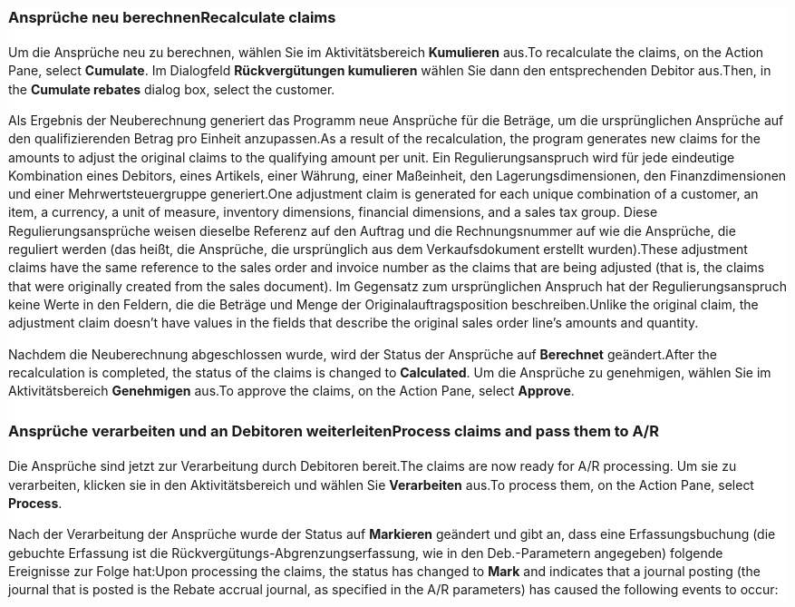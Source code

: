 ### <a name="recalculate-claims"></a><span data-ttu-id="34cb0-189">Ansprüche neu berechnen</span><span class="sxs-lookup"><span data-stu-id="34cb0-189">Recalculate claims</span></span>

<span data-ttu-id="34cb0-190">Um die Ansprüche neu zu berechnen, wählen Sie im Aktivitätsbereich **Kumulieren** aus.</span><span class="sxs-lookup"><span data-stu-id="34cb0-190">To recalculate the claims, on the Action Pane, select **Cumulate**.</span></span> <span data-ttu-id="34cb0-191">Im Dialogfeld **Rückvergütungen kumulieren** wählen Sie dann den entsprechenden Debitor aus.</span><span class="sxs-lookup"><span data-stu-id="34cb0-191">Then, in the **Cumulate rebates** dialog box, select the customer.</span></span>

<span data-ttu-id="34cb0-192">Als Ergebnis der Neuberechnung generiert das Programm neue Ansprüche für die Beträge, um die ursprünglichen Ansprüche auf den qualifizierenden Betrag pro Einheit anzupassen.</span><span class="sxs-lookup"><span data-stu-id="34cb0-192">As a result of the recalculation, the program generates new claims for the amounts to adjust the original claims to the qualifying amount per unit.</span></span> <span data-ttu-id="34cb0-193">Ein Regulierungsanspruch wird für jede eindeutige Kombination eines Debitors, eines Artikels, einer Währung, einer Maßeinheit, den Lagerungsdimensionen, den Finanzdimensionen und einer Mehrwertsteuergruppe generiert.</span><span class="sxs-lookup"><span data-stu-id="34cb0-193">One adjustment claim is generated for each unique combination of a customer, an item, a currency, a unit of measure, inventory dimensions, financial dimensions, and a sales tax group.</span></span> <span data-ttu-id="34cb0-194">Diese Regulierungsansprüche weisen dieselbe Referenz auf den Auftrag und die Rechnungsnummer auf wie die Ansprüche, die reguliert werden (das heißt, die Ansprüche, die ursprünglich aus dem Verkaufsdokument erstellt wurden).</span><span class="sxs-lookup"><span data-stu-id="34cb0-194">These adjustment claims have the same reference to the sales order and invoice number as the claims that are being adjusted (that is, the claims that were originally created from the sales document).</span></span> <span data-ttu-id="34cb0-195">Im Gegensatz zum ursprünglichen Anspruch hat der Regulierungsanspruch keine Werte in den Feldern, die die Beträge und Menge der Originalauftragsposition beschreiben.</span><span class="sxs-lookup"><span data-stu-id="34cb0-195">Unlike the original claim, the adjustment claim doesn’t have values in the fields that describe the original sales order line’s amounts and quantity.</span></span>

<span data-ttu-id="34cb0-196">Nachdem die Neuberechnung abgeschlossen wurde, wird der Status der Ansprüche auf **Berechnet** geändert.</span><span class="sxs-lookup"><span data-stu-id="34cb0-196">After the recalculation is completed, the status of the claims is changed to **Calculated**.</span></span> <span data-ttu-id="34cb0-197">Um die Ansprüche zu genehmigen, wählen Sie im Aktivitätsbereich **Genehmigen** aus.</span><span class="sxs-lookup"><span data-stu-id="34cb0-197">To approve the claims, on the Action Pane, select **Approve**.</span></span>

### <a name="process-claims-and-pass-them-to-ar"></a><span data-ttu-id="34cb0-198">Ansprüche verarbeiten und an Debitoren weiterleiten</span><span class="sxs-lookup"><span data-stu-id="34cb0-198">Process claims and pass them to A/R</span></span>

<span data-ttu-id="34cb0-199">Die Ansprüche sind jetzt zur Verarbeitung durch Debitoren bereit.</span><span class="sxs-lookup"><span data-stu-id="34cb0-199">The claims are now ready for A/R processing.</span></span> <span data-ttu-id="34cb0-200">Um sie zu verarbeiten, klicken sie in den Aktivitätsbereich und wählen Sie **Verarbeiten** aus.</span><span class="sxs-lookup"><span data-stu-id="34cb0-200">To process them, on the Action Pane, select **Process**.</span></span> 

<span data-ttu-id="34cb0-201">Nach der Verarbeitung der Ansprüche wurde der Status auf **Markieren** geändert und gibt an, dass eine Erfassungsbuchung (die gebuchte Erfassung ist die Rückvergütungs-Abgrenzungserfassung, wie in den Deb.-Parametern angegeben) folgende Ereignisse zur Folge hat:</span><span class="sxs-lookup"><span data-stu-id="34cb0-201">Upon processing the claims, the status has changed to **Mark** and indicates that a journal posting (the journal that is posted is the Rebate accrual journal, as specified in the A/R parameters) has caused the following events to occur:</span></span> 
